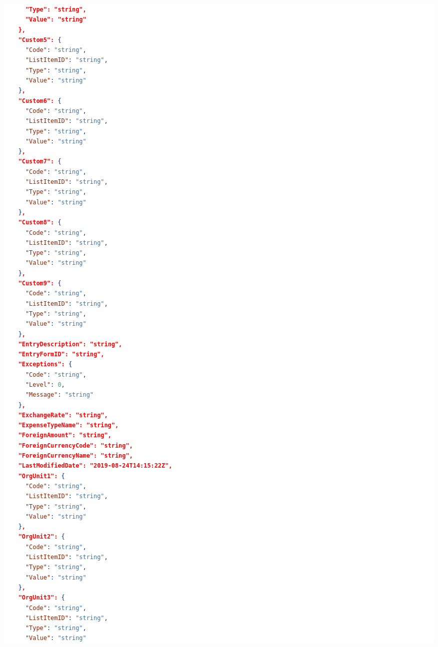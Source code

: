 ```json
      "Type": "string",
      "Value": "string"
    },
    "Custom5": {
      "Code": "string",
      "ListItemID": "string",
      "Type": "string",
      "Value": "string"
    },
    "Custom6": {
      "Code": "string",
      "ListItemID": "string",
      "Type": "string",
      "Value": "string"
    },
    "Custom7": {
      "Code": "string",
      "ListItemID": "string",
      "Type": "string",
      "Value": "string"
    },
    "Custom8": {
      "Code": "string",
      "ListItemID": "string",
      "Type": "string",
      "Value": "string"
    },
    "Custom9": {
      "Code": "string",
      "ListItemID": "string",
      "Type": "string",
      "Value": "string"
    },
    "EntryDescription": "string",
    "EntryFormID": "string",
    "Exceptions": {
      "Code": "string",
      "Level": 0,
      "Message": "string"
    },
    "ExchangeRate": "string",
    "ExpenseTypeName": "string",
    "ForeignAmount": "string",
    "ForeignCurrencyCode": "string",
    "ForeignCurrencyName": "string",
    "LastModifiedDate": "2019-08-24T14:15:22Z",
    "OrgUnit1": {
      "Code": "string",
      "ListItemID": "string",
      "Type": "string",
      "Value": "string"
    },
    "OrgUnit2": {
      "Code": "string",
      "ListItemID": "string",
      "Type": "string",
      "Value": "string"
    },
    "OrgUnit3": {
      "Code": "string",
      "ListItemID": "string",
      "Type": "string",
      "Value": "string"
```